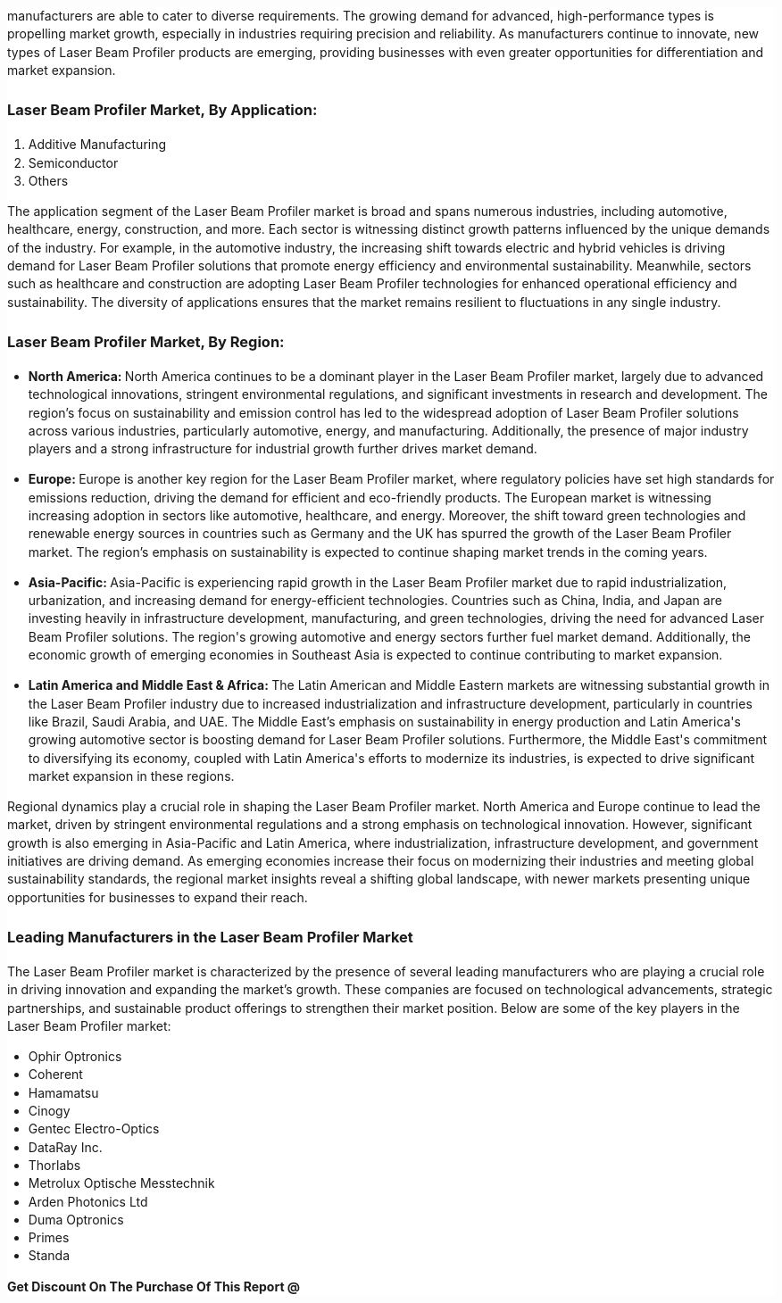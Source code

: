 manufacturers are able to cater to diverse requirements. The growing demand for advanced, high-performance types is propelling market growth, especially in industries requiring precision and reliability. As manufacturers continue to innovate, new types of Laser Beam Profiler products are emerging, providing businesses with even greater opportunities for differentiation and market expansion.</p><h3>Laser Beam Profiler Market,&nbsp;By Application:</h3><ol><li>Additive Manufacturing<li> Semiconductor<li> Others</li></ol><p>The application segment of the Laser Beam Profiler market is broad and spans numerous industries, including automotive, healthcare, energy, construction, and more. Each sector is witnessing distinct growth patterns influenced by the unique demands of the industry. For example, in the automotive industry, the increasing shift towards electric and hybrid vehicles is driving demand for Laser Beam Profiler solutions that promote energy efficiency and environmental sustainability. Meanwhile, sectors such as healthcare and construction are adopting Laser Beam Profiler technologies for enhanced operational efficiency and sustainability. The diversity of applications ensures that the market remains resilient to fluctuations in any single industry.</p><h3>Laser Beam Profiler Market, By Region:</h3><ul><li><p><strong>North America:&nbsp;</strong>North America continues to be a dominant player in the Laser Beam Profiler market, largely due to advanced technological innovations, stringent environmental regulations, and significant investments in research and development. The region&rsquo;s focus on sustainability and emission control has led to the widespread adoption of Laser Beam Profiler solutions across various industries, particularly automotive, energy, and manufacturing. Additionally, the presence of major industry players and a strong infrastructure for industrial growth further drives market demand.</p></li><li><p><strong><strong>Europe:&nbsp;</strong></strong>Europe is another key region for the Laser Beam Profiler market, where regulatory policies have set high standards for emissions reduction, driving the demand for efficient and eco-friendly products. The European market is witnessing increasing adoption in sectors like automotive, healthcare, and energy. Moreover, the shift toward green technologies and renewable energy sources in countries such as Germany and the UK has spurred the growth of the Laser Beam Profiler market. The region&rsquo;s emphasis on sustainability is expected to continue shaping market trends in the coming years.</p></li><li><p><strong><strong>Asia-Pacific:&nbsp;</strong></strong>Asia-Pacific is experiencing rapid growth in the Laser Beam Profiler market due to rapid industrialization, urbanization, and increasing demand for energy-efficient technologies. Countries such as China, India, and Japan are investing heavily in infrastructure development, manufacturing, and green technologies, driving the need for advanced Laser Beam Profiler solutions. The region's growing automotive and energy sectors further fuel market demand. Additionally, the economic growth of emerging economies in Southeast Asia is expected to continue contributing to market expansion.</p></li><li><p><strong><strong>Latin America and Middle East &amp; Africa:&nbsp;</strong></strong>The Latin American and Middle Eastern markets are witnessing substantial growth in the Laser Beam Profiler industry due to increased industrialization and infrastructure development, particularly in countries like Brazil, Saudi Arabia, and UAE. The Middle East&rsquo;s emphasis on sustainability in energy production and Latin America's growing automotive sector is boosting demand for Laser Beam Profiler solutions. Furthermore, the Middle East's commitment to diversifying its economy, coupled with Latin America's efforts to modernize its industries, is expected to drive significant market expansion in these regions.</p></li></ul><p>Regional dynamics play a crucial role in shaping the Laser Beam Profiler market. North America and Europe continue to lead the market, driven by stringent environmental regulations and a strong emphasis on technological innovation. However, significant growth is also emerging in Asia-Pacific and Latin America, where industrialization, infrastructure development, and government initiatives are driving demand. As emerging economies increase their focus on modernizing their industries and meeting global sustainability standards, the regional market insights reveal a shifting global landscape, with newer markets presenting unique opportunities for businesses to expand their reach.</p><h3><strong>Leading Manufacturers in the Laser Beam Profiler Market</strong></h3><p>The Laser Beam Profiler market is characterized by the presence of several leading manufacturers who are playing a crucial role in driving innovation and expanding the market&rsquo;s growth. These companies are focused on technological advancements, strategic partnerships, and sustainable product offerings to strengthen their market position. Below are some of the key players in the Laser Beam Profiler market:</p></div><div class="article-main__content" data-test-id="publishing-text-block"><ul><li><span class="">Ophir Optronics<li> Coherent<li> Hamamatsu<li> Cinogy<li> Gentec Electro-Optics<li> DataRay Inc.<li> Thorlabs<li> Metrolux Optische Messtechnik<li> Arden Photonics Ltd<li> Duma Optronics<li> Primes<li> Standa</span></li></ul></div><div class="article-main__content" data-test-id="publishing-text-block"><p><span class="font-[700]"><strong>Get Discount On The Purchase Of This Report @</strong>